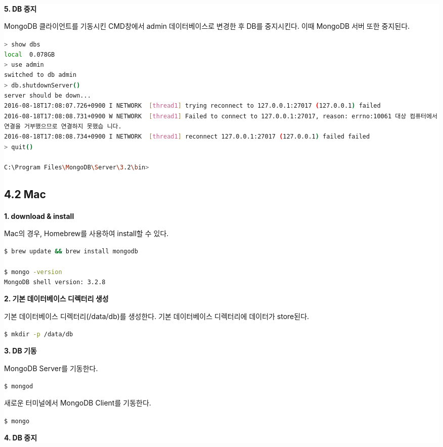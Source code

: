 **5. DB 중지**

MongoDB 클라이언트를 기동시킨 CMD창에서 admin 데이터베이스로 변경한 후 DB를 중지시킨다. 이때 MongoDB 서버 또한 중지된다.

```bash
> show dbs
local  0.078GB
> use admin
switched to db admin
> db.shutdownServer()
server should be down...
2016-08-18T17:08:07.726+0900 I NETWORK  [thread1] trying reconnect to 127.0.0.1:27017 (127.0.0.1) failed
2016-08-18T17:08:08.731+0900 W NETWORK  [thread1] Failed to connect to 127.0.0.1:27017, reason: errno:10061 대상 컴퓨터에서 연결을 거부했으므로 연결하지 못했습 니다.
2016-08-18T17:08:08.734+0900 I NETWORK  [thread1] reconnect 127.0.0.1:27017 (127.0.0.1) failed failed
> quit()

C:\Program Files\MongoDB\Server\3.2\bin>
```

## 4.2 Mac

**1. download & install**

Mac의 경우, Homebrew를 사용하여 install할 수 있다.

```bash
$ brew update && brew install mongodb

$ mongo -version
MongoDB shell version: 3.2.8
```

**2. 기본 데이터베이스 디렉터리 생성**

기본 데이터베이스 디렉터리(/data/db)를 생성한다. 기본 데이터베이스 디렉터리에 데이터가 store된다.

```bash
$ mkdir -p /data/db
```

**3. DB 기동**

MongoDB Server를 기동한다.

```bash
$ mongod
```

새로운 터미널에서 MongoDB Client를 기동한다.

```bash
$ mongo
```

**4. DB 중지**

